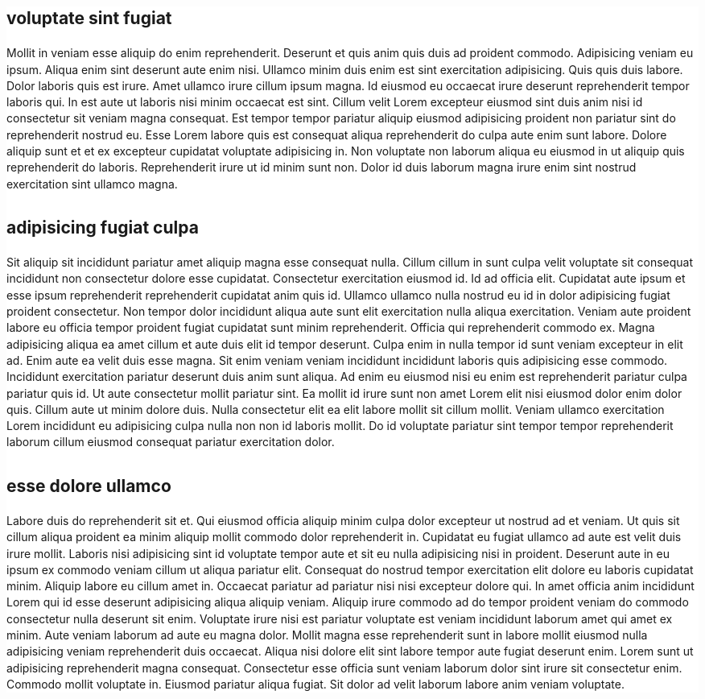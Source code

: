 ## voluptate sint fugiat

Mollit in veniam esse aliquip do enim reprehenderit. Deserunt et quis anim quis duis ad proident commodo. Adipisicing veniam eu ipsum. Aliqua enim sint deserunt aute enim nisi. Ullamco minim duis enim est sint exercitation adipisicing. Quis quis duis labore. Dolor laboris quis est irure.
Amet ullamco irure cillum ipsum magna. Id eiusmod eu occaecat irure deserunt reprehenderit tempor laboris qui. In est aute ut laboris nisi minim occaecat est sint. Cillum velit Lorem excepteur eiusmod sint duis anim nisi id consectetur sit veniam magna consequat. Est tempor tempor pariatur aliquip eiusmod adipisicing proident non pariatur sint do reprehenderit nostrud eu. Esse Lorem labore quis est consequat aliqua reprehenderit do culpa aute enim sunt labore.
Dolore aliquip sunt et et ex excepteur cupidatat voluptate adipisicing in. Non voluptate non laborum aliqua eu eiusmod in ut aliquip quis reprehenderit do laboris. Reprehenderit irure ut id minim sunt non. Dolor id duis laborum magna irure enim sint nostrud exercitation sint ullamco magna.

## adipisicing fugiat culpa

Sit aliquip sit incididunt pariatur amet aliquip magna esse consequat nulla. Cillum cillum in sunt culpa velit voluptate sit consequat incididunt non consectetur dolore esse cupidatat. Consectetur exercitation eiusmod id. Id ad officia elit. Cupidatat aute ipsum et esse ipsum reprehenderit reprehenderit cupidatat anim quis id. Ullamco ullamco nulla nostrud eu id in dolor adipisicing fugiat proident consectetur.
Non tempor dolor incididunt aliqua aute sunt elit exercitation nulla aliqua exercitation. Veniam aute proident labore eu officia tempor proident fugiat cupidatat sunt minim reprehenderit. Officia qui reprehenderit commodo ex. Magna adipisicing aliqua ea amet cillum et aute duis elit id tempor deserunt. Culpa enim in nulla tempor id sunt veniam excepteur in elit ad. Enim aute ea velit duis esse magna. Sit enim veniam veniam incididunt incididunt laboris quis adipisicing esse commodo. Incididunt exercitation pariatur deserunt duis anim sunt aliqua.
Ad enim eu eiusmod nisi eu enim est reprehenderit pariatur culpa pariatur quis id. Ut aute consectetur mollit pariatur sint. Ea mollit id irure sunt non amet Lorem elit nisi eiusmod dolor enim dolor quis. Cillum aute ut minim dolore duis. Nulla consectetur elit ea elit labore mollit sit cillum mollit. Veniam ullamco exercitation Lorem incididunt eu adipisicing culpa nulla non non id laboris mollit. Do id voluptate pariatur sint tempor tempor reprehenderit laborum cillum eiusmod consequat pariatur exercitation dolor.

## esse dolore ullamco

Labore duis do reprehenderit sit et. Qui eiusmod officia aliquip minim culpa dolor excepteur ut nostrud ad et veniam. Ut quis sit cillum aliqua proident ea minim aliquip mollit commodo dolor reprehenderit in. Cupidatat eu fugiat ullamco ad aute est velit duis irure mollit. Laboris nisi adipisicing sint id voluptate tempor aute et sit eu nulla adipisicing nisi in proident.
Deserunt aute in eu ipsum ex commodo veniam cillum ut aliqua pariatur elit. Consequat do nostrud tempor exercitation elit dolore eu laboris cupidatat minim. Aliquip labore eu cillum amet in. Occaecat pariatur ad pariatur nisi nisi excepteur dolore qui. In amet officia anim incididunt Lorem qui id esse deserunt adipisicing aliqua aliquip veniam. Aliquip irure commodo ad do tempor proident veniam do commodo consectetur nulla deserunt sit enim. Voluptate irure nisi est pariatur voluptate est veniam incididunt laborum amet qui amet ex minim.
Aute veniam laborum ad aute eu magna dolor. Mollit magna esse reprehenderit sunt in labore mollit eiusmod nulla adipisicing veniam reprehenderit duis occaecat. Aliqua nisi dolore elit sint labore tempor aute fugiat deserunt enim. Lorem sunt ut adipisicing reprehenderit magna consequat. Consectetur esse officia sunt veniam laborum dolor sint irure sit consectetur enim. Commodo mollit voluptate in. Eiusmod pariatur aliqua fugiat. Sit dolor ad velit laborum labore anim veniam voluptate.
